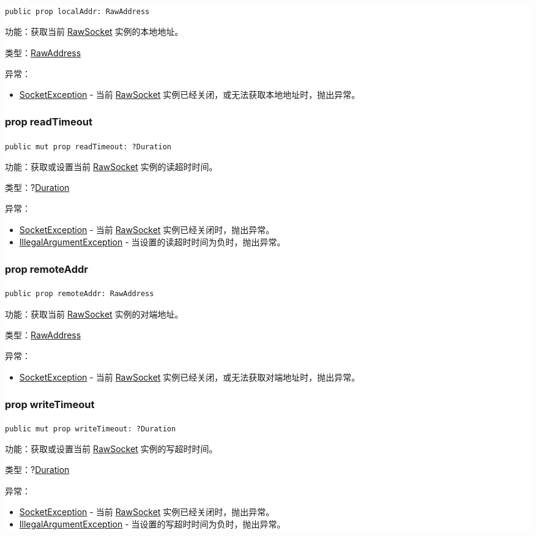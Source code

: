 ```cangjie
public prop localAddr: RawAddress
```

功能：获取当前 [RawSocket](socket_package_classes.md#class-rawsocket) 实例的本地地址。

类型：[RawAddress](socket_package_structs.md#struct-rawaddress)

异常：

- [SocketException](socket_package_exceptions.md#class-socketexception) - 当前 [RawSocket](socket_package_classes.md#class-rawsocket) 实例已经关闭，或无法获取本地地址时，抛出异常。

### prop readTimeout

```cangjie
public mut prop readTimeout: ?Duration
```

功能：获取或设置当前 [RawSocket](socket_package_classes.md#class-rawsocket) 实例的读超时时间。

类型：?[Duration](../../time/time_package_api/time_package_structs.md#struct-duration)

异常：

- [SocketException](socket_package_exceptions.md#class-socketexception) - 当前 [RawSocket](socket_package_classes.md#class-rawsocket) 实例已经关闭时，抛出异常。
- [IllegalArgumentException](../../core/core_package_api/core_package_exceptions.md#class-illegalargumentexception) - 当设置的读超时时间为负时，抛出异常。

### prop remoteAddr

```cangjie
public prop remoteAddr: RawAddress
```

功能：获取当前 [RawSocket](socket_package_classes.md#class-rawsocket) 实例的对端地址。

类型：[RawAddress](socket_package_structs.md#struct-rawaddress)

异常：

- [SocketException](socket_package_exceptions.md#class-socketexception) - 当前 [RawSocket](socket_package_classes.md#class-rawsocket) 实例已经关闭，或无法获取对端地址时，抛出异常。

### prop writeTimeout

```cangjie
public mut prop writeTimeout: ?Duration
```

功能：获取或设置当前 [RawSocket](socket_package_classes.md#class-rawsocket) 实例的写超时时间。

类型：?[Duration](../../time/time_package_api/time_package_structs.md#struct-duration)

异常：

- [SocketException](socket_package_exceptions.md#class-socketexception) - 当前 [RawSocket](socket_package_classes.md#class-rawsocket) 实例已经关闭时，抛出异常。
- [IllegalArgumentException](../../core/core_package_api/core_package_exceptions.md#class-illegalargumentexception) - 当设置的写超时时间为负时，抛出异常。
